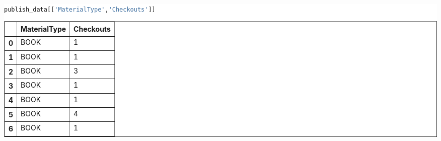     


```python
publish_data[['MaterialType','Checkouts']]
```




<div>
<style>
    .dataframe thead tr:only-child th {
        text-align: right;
    }

    .dataframe thead th {
        text-align: left;
    }

    .dataframe tbody tr th {
        vertical-align: top;
    }
</style>
<table border="1" class="dataframe">
  <thead>
    <tr style="text-align: right;">
      <th></th>
      <th>MaterialType</th>
      <th>Checkouts</th>
    </tr>
  </thead>
  <tbody>
    <tr>
      <th>0</th>
      <td>BOOK</td>
      <td>1</td>
    </tr>
    <tr>
      <th>1</th>
      <td>BOOK</td>
      <td>1</td>
    </tr>
    <tr>
      <th>2</th>
      <td>BOOK</td>
      <td>3</td>
    </tr>
    <tr>
      <th>3</th>
      <td>BOOK</td>
      <td>1</td>
    </tr>
    <tr>
      <th>4</th>
      <td>BOOK</td>
      <td>1</td>
    </tr>
    <tr>
      <th>5</th>
      <td>BOOK</td>
      <td>4</td>
    </tr>
    <tr>
      <th>6</th>
      <td>BOOK</td>
      <td>1</td>
    </tr>